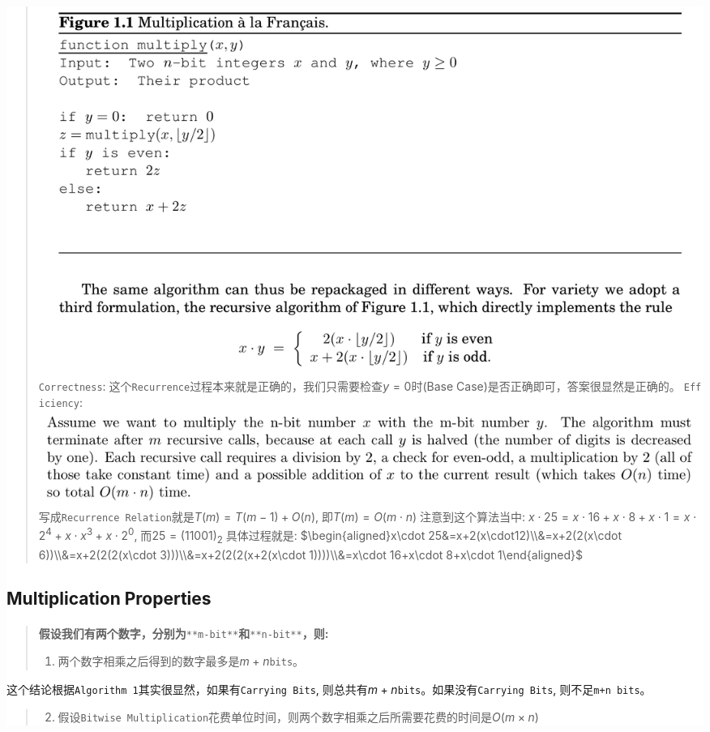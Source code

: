 > ![image.png](./Ch1_Intro_Big-O.assets/20231024_0949595071.png)
> `Correctness`: 这个`Recurrence`过程本来就是正确的，我们只需要检查$y=0$时(Base Case)是否正确即可，答案很显然是正确的。
> `Efficiency`: 
> ![image.png](./Ch1_Intro_Big-O.assets/20231024_0950008790.png)
> 写成`Recurrence Relation`就是$T(m)=T(m-1)+O(n)$, 即$T(m)=O(m\cdot n)$
> 注意到这个算法当中: $x\cdot 25=x\cdot16+x\cdot 8+x\cdot 1  =x\cdot 2^4+x\cdot x^3+x\cdot 2^0$, 而$25=(11001)_2$
> 具体过程就是:
> $\begin{aligned}x\cdot 25&=x+2(x\cdot12)\\&=x+2(2(x\cdot 6))\\&=x+2(2(2(x\cdot 3)))\\&=x+2(2(2(x+2(x\cdot 1))))\\&=x\cdot 16+x\cdot 8+x\cdot 1\end{aligned}$



## Multiplication Properties
> **假设我们有两个数字，分别为**`**m-bit**`**和**`**n-bit**`**，则:**
> 1. 两个数字相乘之后得到的数字最多是$m+n$`bits`。
> 
这个结论根据`Algorithm 1`其实很显然，如果有`Carrying Bits`, 则总共有$m+n$`bits`。如果没有`Carrying Bits`, 则不足`m+n bits`。
> 2. 假设`Bitwise Multiplication`花费单位时间，则两个数字相乘之后所需要花费的时间是$O(m\times n)$

